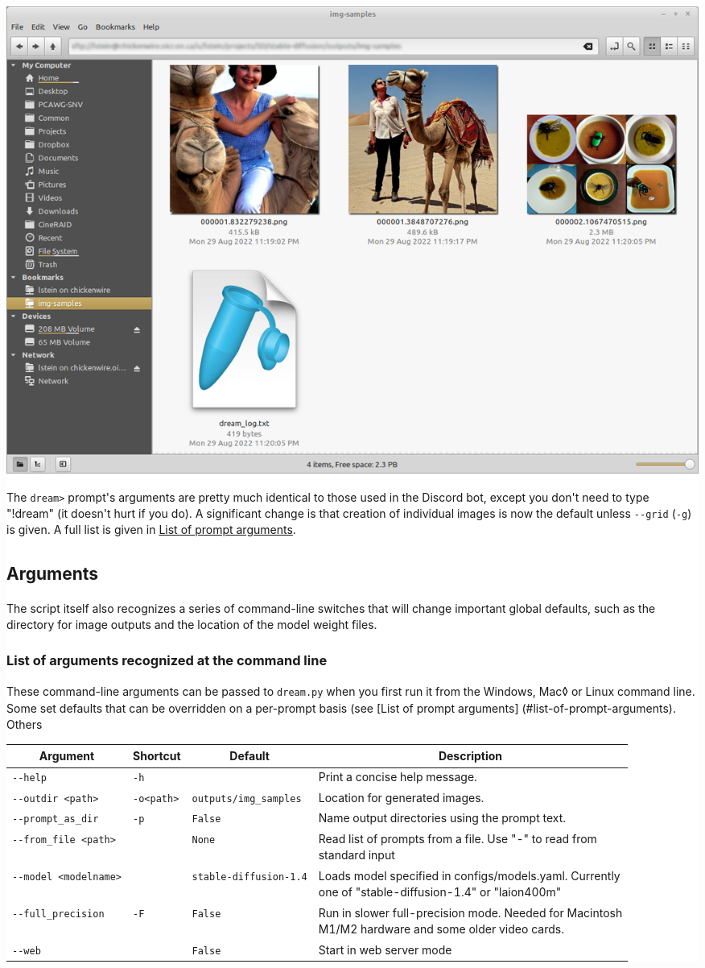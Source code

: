 ![dream-py-demo](../assets/dream-py-demo.png)

The `dream>` prompt's arguments are pretty much identical to those used in the Discord bot, except
you don't need to type "!dream" (it doesn't hurt if you do). A significant change is that creation
of individual images is now the default unless `--grid` (`-g`) is given. A full list is given in [List
of prompt arguments](#list-of-prompt-arguments).

## Arguments

The script itself also recognizes a series of command-line switches that will change important
global defaults, such as the directory for image outputs and the location of the model weight files.

### List of arguments recognized at the command line

These command-line arguments can be passed to `dream.py` when you first run it from the Windows, Mac◊
or Linux command line. Some set defaults that can be overridden on a per-prompt basis (see [List of
prompt arguments] (#list-of-prompt-arguments). Others

| Argument                  | Shortcut      | Default                       | Description                                                                                             |
| ------------------------- | ------------- | ----------------------------- | ------------------------------------------------------------------------------------------------------- |
| `--help`                  | `-h`          |                               | Print a concise help message.                                                                           |
| `--outdir <path>`         | `-o<path>`    | `outputs/img_samples`         | Location for generated images.                                                                          |
| `--prompt_as_dir`         | `-p`          | `False`                       | Name output directories using the prompt text.                                                          |
| `--from_file <path>`       |               | `None`                        | Read list of prompts from a file. Use "-" to read from<br>standard input                                |
| `--model <modelname>`     |               | `stable-diffusion-1.4`        | Loads model specified in configs/models.yaml. Currently<br>one of "stable-diffusion-1.4" or "laion400m" |
| `--full_precision`        | `-F`          | `False`                       | Run in slower full-precision mode. Needed for Macintosh<br>M1/M2 hardware and some older video cards.   |
| `--web`                   |               | `False`                       | Start in web server mode                                                                                |